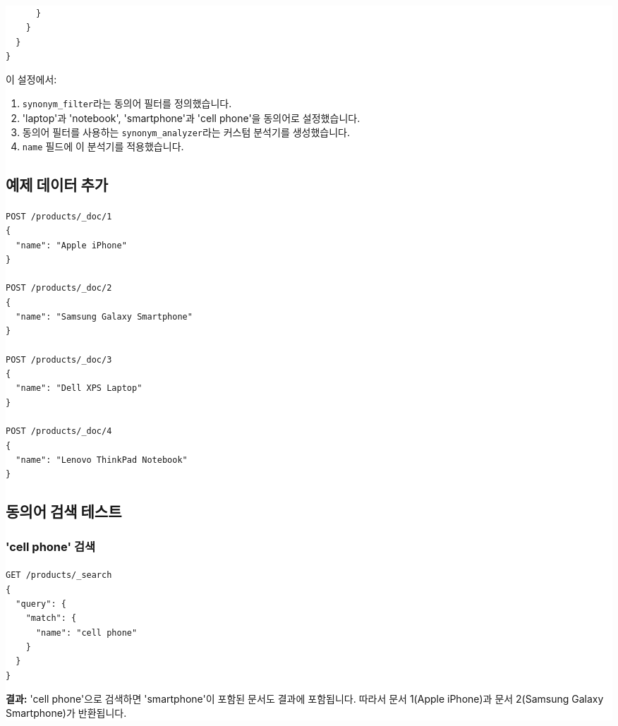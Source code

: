 ```
      }
    }
  }
}
```

이 설정에서:
1. `synonym_filter`라는 동의어 필터를 정의했습니다.
2. 'laptop'과 'notebook', 'smartphone'과 'cell phone'을 동의어로 설정했습니다.
3. 동의어 필터를 사용하는 `synonym_analyzer`라는 커스텀 분석기를 생성했습니다.
4. `name` 필드에 이 분석기를 적용했습니다.

## 예제 데이터 추가

```
POST /products/_doc/1
{
  "name": "Apple iPhone"
}

POST /products/_doc/2
{
  "name": "Samsung Galaxy Smartphone"
}

POST /products/_doc/3
{
  "name": "Dell XPS Laptop"
}

POST /products/_doc/4
{
  "name": "Lenovo ThinkPad Notebook"
}
```

## 동의어 검색 테스트

### 'cell phone' 검색

```
GET /products/_search
{
  "query": {
    "match": {
      "name": "cell phone"
    }
  }
}
```

**결과:**
'cell phone'으로 검색하면 'smartphone'이 포함된 문서도 결과에 포함됩니다. 따라서 문서 1(Apple iPhone)과 문서 2(Samsung Galaxy Smartphone)가 반환됩니다.
